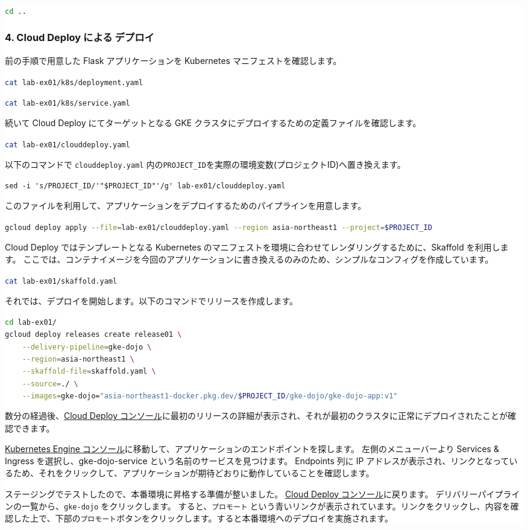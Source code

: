 ```bash
cd ..
```

### **4. Cloud Deploy による デプロイ**

前の手順で用意した Flask アプリケーションを Kubernetes マニフェストを確認します。

```bash
cat lab-ex01/k8s/deployment.yaml
```

```bash
cat lab-ex01/k8s/service.yaml
```

続いて Cloud Deploy にてターゲットとなる GKE クラスタにデプロイするための定義ファイルを確認します。
```bash
cat lab-ex01/clouddeploy.yaml
```

以下のコマンドで `clouddeploy.yaml` 内の`PROJECT_ID`を実際の環境変数(プロジェクトID)へ置き換えます。
```
sed -i 's/PROJECT_ID/'"$PROJECT_ID"'/g' lab-ex01/clouddeploy.yaml
```

このファイルを利用して、アプリケーションをデプロイするためのパイプラインを用意します。
```bash
gcloud deploy apply --file=lab-ex01/clouddeploy.yaml --region asia-northeast1 --project=$PROJECT_ID
```

Cloud Deploy ではテンプレートとなる Kubernetes のマニフェストを環境に合わせてレンダリングするために、Skaffold を利用します。
ここでは、コンテナイメージを今回のアプリケーションに書き換えるのみのため、シンプルなコンフィグを作成しています。

```bash
cat lab-ex01/skaffold.yaml
```
それでは、デプロイを開始します。以下のコマンドでリリースを作成します。

```bash
cd lab-ex01/
gcloud deploy releases create release01 \
    --delivery-pipeline=gke-dojo \
    --region=asia-northeast1 \
    --skaffold-file=skaffold.yaml \
    --source=./ \
    --images=gke-dojo="asia-northeast1-docker.pkg.dev/$PROJECT_ID/gke-dojo/gke-dojo-app:v1"
```
数分の経過後、[Cloud Deploy コンソール](https://console.cloud.google.com/deploy)に最初のリリースの詳細が表示され、それが最初のクラスタに正常にデプロイされたことが確認できます。

[Kubernetes Engine コンソール](https://console.cloud.google.com/kubernetes)に移動して、アプリケーションのエンドポイントを探します。
左側のメニューバーより Services & Ingress を選択し、gke-dojo-service という名前のサービスを見つけます。
Endpoints 列に IP アドレスが表示され、リンクとなっているため、それをクリックして、アプリケーションが期待どおりに動作していることを確認します。

ステージングでテストしたので、本番環境に昇格する準備が整いました。
[Cloud Deploy コンソール](https://console.cloud.google.com/deploy)に戻ります。
デリバリーパイプラインの一覧から、`gke-dojo` をクリックします。
すると、`プロモート` という青いリンクが表示されています。リンクをクリックし、内容を確認した上で、下部の`プロモート`ボタンをクリックします。すると本番環境へのデプロイを実施されます。
